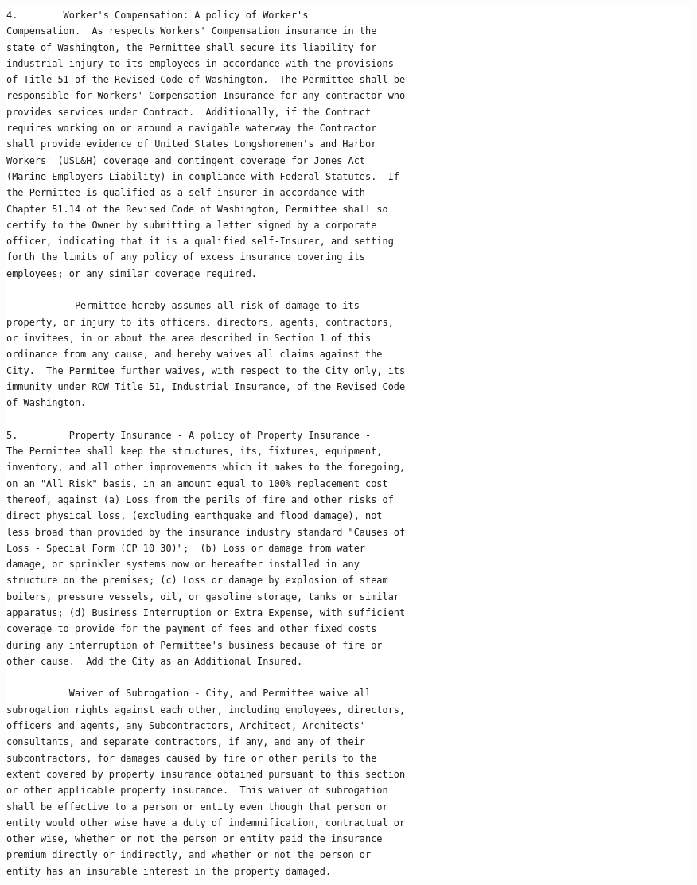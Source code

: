     4.        Worker's Compensation: A policy of Worker's  
    Compensation.  As respects Workers' Compensation insurance in the  
    state of Washington, the Permittee shall secure its liability for  
    industrial injury to its employees in accordance with the provisions  
    of Title 51 of the Revised Code of Washington.  The Permittee shall be  
    responsible for Workers' Compensation Insurance for any contractor who  
    provides services under Contract.  Additionally, if the Contract  
    requires working on or around a navigable waterway the Contractor  
    shall provide evidence of United States Longshoremen's and Harbor  
    Workers' (USL&H) coverage and contingent coverage for Jones Act  
    (Marine Employers Liability) in compliance with Federal Statutes.  If  
    the Permittee is qualified as a self-insurer in accordance with  
    Chapter 51.14 of the Revised Code of Washington, Permittee shall so  
    certify to the Owner by submitting a letter signed by a corporate  
    officer, indicating that it is a qualified self-Insurer, and setting  
    forth the limits of any policy of excess insurance covering its  
    employees; or any similar coverage required.  
  
                Permittee hereby assumes all risk of damage to its  
    property, or injury to its officers, directors, agents, contractors,  
    or invitees, in or about the area described in Section 1 of this  
    ordinance from any cause, and hereby waives all claims against the  
    City.  The Permitee further waives, with respect to the City only, its  
    immunity under RCW Title 51, Industrial Insurance, of the Revised Code  
    of Washington.  
  
    5.         Property Insurance - A policy of Property Insurance -  
    The Permittee shall keep the structures, its, fixtures, equipment,  
    inventory, and all other improvements which it makes to the foregoing,  
    on an "All Risk" basis, in an amount equal to 100% replacement cost  
    thereof, against (a) Loss from the perils of fire and other risks of  
    direct physical loss, (excluding earthquake and flood damage), not  
    less broad than provided by the insurance industry standard "Causes of  
    Loss - Special Form (CP 10 30)";  (b) Loss or damage from water  
    damage, or sprinkler systems now or hereafter installed in any  
    structure on the premises; (c) Loss or damage by explosion of steam  
    boilers, pressure vessels, oil, or gasoline storage, tanks or similar  
    apparatus; (d) Business Interruption or Extra Expense, with sufficient  
    coverage to provide for the payment of fees and other fixed costs  
    during any interruption of Permittee's business because of fire or  
    other cause.  Add the City as an Additional Insured.  
  
               Waiver of Subrogation - City, and Permittee waive all  
    subrogation rights against each other, including employees, directors,  
    officers and agents, any Subcontractors, Architect, Architects'  
    consultants, and separate contractors, if any, and any of their  
    subcontractors, for damages caused by fire or other perils to the  
    extent covered by property insurance obtained pursuant to this section  
    or other applicable property insurance.  This waiver of subrogation  
    shall be effective to a person or entity even though that person or  
    entity would other wise have a duty of indemnification, contractual or  
    other wise, whether or not the person or entity paid the insurance  
    premium directly or indirectly, and whether or not the person or  
    entity has an insurable interest in the property damaged.  
  